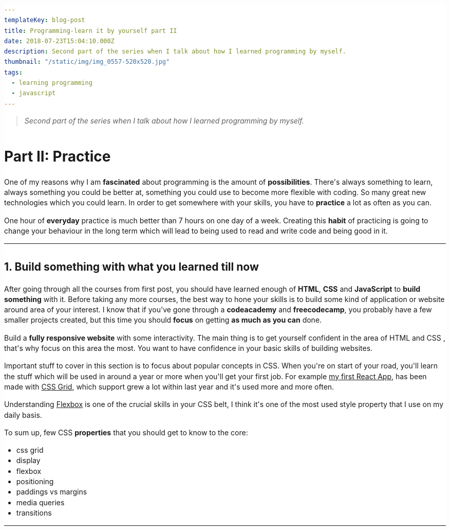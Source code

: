 ```yaml
---
templateKey: blog-post
title: Programming-learn it by yourself part II
date: 2018-07-23T15:04:10.000Z
description: Second part of the series when I talk about how I learned programming by myself.
thumbnail: "/static/img/img_0557-520x520.jpg"
tags:
  - learning programming
  - javascript
---
```


>*Second part of the series when I talk about how I learned programming by myself.*

# Part II: Practice

One of my reasons why I am **fascinated** about programming is the amount of **possibilities**. There's always something to learn, always something you could be better at, something you could use to become more flexible with coding. So many great new technologies which you could learn. In order to get somewhere with your skills, you have to **practice** a lot as often as you can.

One hour of **everyday** practice is much better than 7 hours on one day of a week. Creating this **habit** of practicing is going to change your behaviour in the long term which will lead to being used to read and write code and being good in it.

---

## **1. Build something with what you learned till now**

After going through all the courses from first post, you should have learned enough of **HTML**, **CSS** and **JavaScript** to **build** **something** with it. Before taking any more courses, the best way to hone your skills is to build some kind of application or website around area of your interest. I know that if you've gone through a **codeacademy** and **freecodecamp**, you probably have a few smaller projects created, but this time you should **focus** on getting **as much as you can** done.

Build a **fully responsive website** with some interactivity. The main thing is to get yourself confident in the area of HTML and CSS , that's why focus on this area the most. You want to have confidence in your basic skills of building websites.

Important stuff to cover in this section is to focus about popular concepts in CSS. When you're on start of your road, you'll learn the stuff which will be used in around a year or more when you'll get your first job. For example [my first React App](https://github.com/Karniej/newyorktimes), has been made with [CSS Grid](https://CSSGrid.io/friend/SELFMADE), which support grew a lot within last year and it's used more and more often.

Understanding [Flexbox](https://Flexbox.io/friend/SELFMADE) is one of the crucial skills in your CSS belt, I think it's one of the most used style property that I use on my daily basis.

To sum up, few CSS **properties** that you should get to know to the core:

- css grid
- display
- flexbox
- positioning
- paddings vs margins
- media queries
- transitions

---